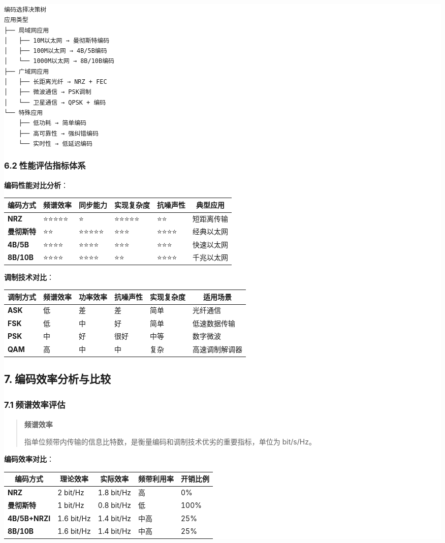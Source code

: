 ```
编码选择决策树
应用类型
├── 局域网应用
│   ├── 10M以太网 → 曼彻斯特编码
│   ├── 100M以太网 → 4B/5B编码
│   └── 1000M以太网 → 8B/10B编码
├── 广域网应用
│   ├── 长距离光纤 → NRZ + FEC
│   ├── 微波通信 → PSK调制
│   └── 卫星通信 → QPSK + 编码
└── 特殊应用
    ├── 低功耗 → 简单编码
    ├── 高可靠性 → 强纠错编码
    └── 实时性 → 低延迟编码
```

### 6.2 性能评估指标体系

**编码性能对比分析**：

| 编码方式 | 频谱效率 | 同步能力 | 实现复杂度 | 抗噪声性 | 典型应用 |
|----------|----------|----------|------------|----------|----------|
| **NRZ** | ⭐⭐⭐⭐⭐ | ⭐ | ⭐⭐⭐⭐⭐ | ⭐⭐ | 短距离传输 |
| **曼彻斯特** | ⭐⭐ | ⭐⭐⭐⭐⭐ | ⭐⭐⭐ | ⭐⭐⭐⭐ | 经典以太网 |
| **4B/5B** | ⭐⭐⭐⭐ | ⭐⭐⭐⭐ | ⭐⭐⭐ | ⭐⭐⭐ | 快速以太网 |
| **8B/10B** | ⭐⭐⭐⭐ | ⭐⭐⭐⭐ | ⭐⭐ | ⭐⭐⭐⭐ | 千兆以太网 |

**调制技术对比**：

| 调制方式 | 频谱效率 | 功率效率 | 抗噪声性 | 实现复杂度 | 适用场景 |
|----------|----------|----------|----------|------------|----------|
| **ASK** | 低 | 差 | 差 | 简单 | 光纤通信 |
| **FSK** | 低 | 中 | 好 | 简单 | 低速数据传输 |
| **PSK** | 中 | 好 | 很好 | 中等 | 数字微波 |
| **QAM** | 高 | 中 | 中 | 复杂 | 高速调制解调器 |

## 7. 编码效率分析与比较

### 7.1 频谱效率评估

> **频谱效率**
> 
> 指单位频带内传输的信息比特数，是衡量编码和调制技术优劣的重要指标，单位为 bit/s/Hz。

**编码效率对比**：

| 编码方式 | 理论效率 | 实际效率 | 频带利用率 | 开销比例 |
|----------|----------|----------|------------|----------|
| **NRZ** | 2 bit/Hz | 1.8 bit/Hz | 高 | 0% |
| **曼彻斯特** | 1 bit/Hz | 0.8 bit/Hz | 低 | 100% |
| **4B/5B+NRZI** | 1.6 bit/Hz | 1.4 bit/Hz | 中高 | 25% |
| **8B/10B** | 1.6 bit/Hz | 1.4 bit/Hz | 中高 | 25% |

